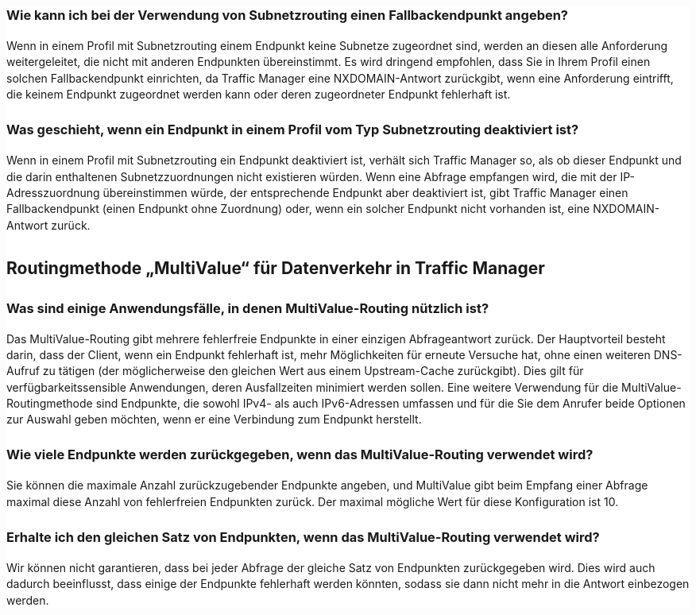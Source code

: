### <a name="how-can-i-specify-a-fallback-endpoint-when-using-subnet-routing"></a>Wie kann ich bei der Verwendung von Subnetzrouting einen Fallbackendpunkt angeben?

Wenn in einem Profil mit Subnetzrouting einem Endpunkt keine Subnetze zugeordnet sind, werden an diesen alle Anforderung weitergeleitet, die nicht mit anderen Endpunkten übereinstimmt. Es wird dringend empfohlen, dass Sie in Ihrem Profil einen solchen Fallbackendpunkt einrichten, da Traffic Manager eine NXDOMAIN-Antwort zurückgibt, wenn eine Anforderung eintrifft, die keinem Endpunkt zugeordnet werden kann oder deren zugeordneter Endpunkt fehlerhaft ist.

### <a name="what-happens-if-an-endpoint-is-disabled-in-a-subnet-routing-type-profile"></a>Was geschieht, wenn ein Endpunkt in einem Profil vom Typ Subnetzrouting deaktiviert ist?

Wenn in einem Profil mit Subnetzrouting ein Endpunkt deaktiviert ist, verhält sich Traffic Manager so, als ob dieser Endpunkt und die darin enthaltenen Subnetzzuordnungen nicht existieren würden. Wenn eine Abfrage empfangen wird, die mit der IP-Adresszuordnung übereinstimmen würde, der entsprechende Endpunkt aber deaktiviert ist, gibt Traffic Manager einen Fallbackendpunkt (einen Endpunkt ohne Zuordnung) oder, wenn ein solcher Endpunkt nicht vorhanden ist, eine NXDOMAIN-Antwort zurück.

## <a name="traffic-manager-multivalue-traffic-routing-method"></a>Routingmethode „MultiValue“ für Datenverkehr in Traffic Manager

### <a name="what-are-some-use-cases-where-multivalue-routing-is-useful"></a>Was sind einige Anwendungsfälle, in denen MultiValue-Routing nützlich ist?

Das MultiValue-Routing gibt mehrere fehlerfreie Endpunkte in einer einzigen Abfrageantwort zurück. Der Hauptvorteil besteht darin, dass der Client, wenn ein Endpunkt fehlerhaft ist, mehr Möglichkeiten für erneute Versuche hat, ohne einen weiteren DNS-Aufruf zu tätigen (der möglicherweise den gleichen Wert aus einem Upstream-Cache zurückgibt). Dies gilt für verfügbarkeitssensible Anwendungen, deren Ausfallzeiten minimiert werden sollen.
Eine weitere Verwendung für die MultiValue-Routingmethode sind Endpunkte, die sowohl IPv4- als auch IPv6-Adressen umfassen und für die Sie dem Anrufer beide Optionen zur Auswahl geben möchten, wenn er eine Verbindung zum Endpunkt herstellt.

### <a name="how-many-endpoints-are-returned-when-multivalue-routing-is-used"></a>Wie viele Endpunkte werden zurückgegeben, wenn das MultiValue-Routing verwendet wird?

Sie können die maximale Anzahl zurückzugebender Endpunkte angeben, und MultiValue gibt beim Empfang einer Abfrage maximal diese Anzahl von fehlerfreien Endpunkten zurück. Der maximal mögliche Wert für diese Konfiguration ist 10.

### <a name="will-i-get-the-same-set-of-endpoints-when-multivalue-routing-is-used"></a>Erhalte ich den gleichen Satz von Endpunkten, wenn das MultiValue-Routing verwendet wird?

Wir können nicht garantieren, dass bei jeder Abfrage der gleiche Satz von Endpunkten zurückgegeben wird. Dies wird auch dadurch beeinflusst, dass einige der Endpunkte fehlerhaft werden könnten, sodass sie dann nicht mehr in die Antwort einbezogen werden.
